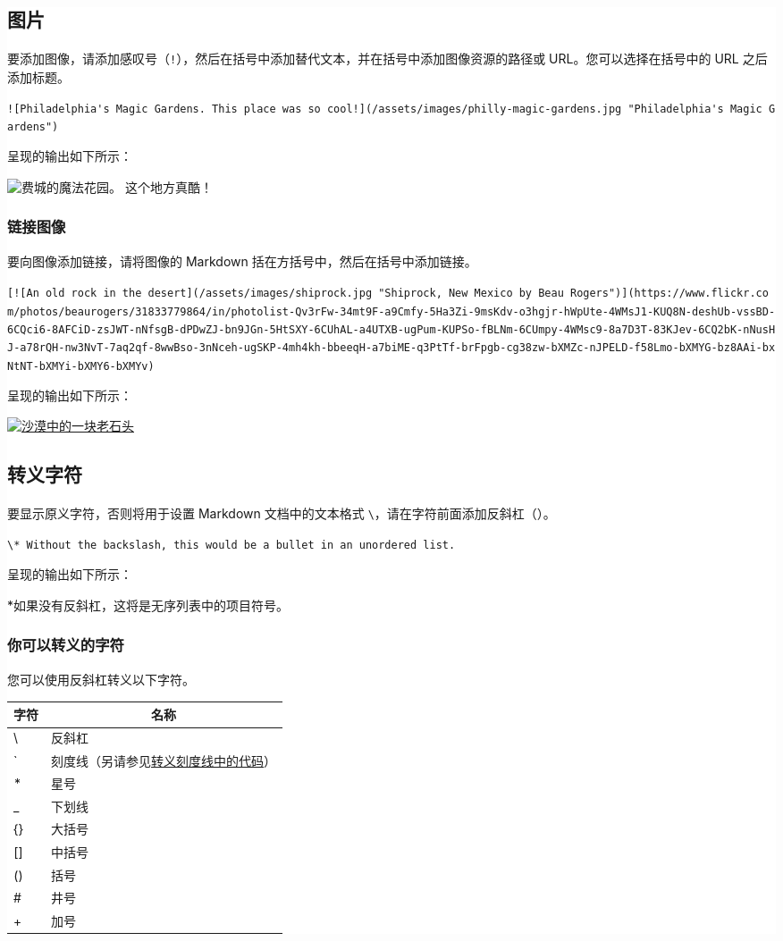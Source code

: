 ## 图片

要添加图像，请添加感叹号（`!`），然后在括号中添加替代文本，并在括号中添加图像资源的路径或 URL。您可以选择在括号中的 URL 之后添加标题。

```
![Philadelphia's Magic Gardens. This place was so cool!](/assets/images/philly-magic-gardens.jpg "Philadelphia's Magic Gardens")
```

呈现的输出如下所示：

![费城的魔法花园。 这个地方真酷！](https://d33wubrfki0l68.cloudfront.net/eab45e25bb79970178fab7a2d10cba0209372a59/94d9e/assets/images/philly-magic-garden.jpg)

### 链接图像

要向图像添加链接，请将图像的 Markdown 括在方括号中，然后在括号中添加链接。

```
[![An old rock in the desert](/assets/images/shiprock.jpg "Shiprock, New Mexico by Beau Rogers")](https://www.flickr.com/photos/beaurogers/31833779864/in/photolist-Qv3rFw-34mt9F-a9Cmfy-5Ha3Zi-9msKdv-o3hgjr-hWpUte-4WMsJ1-KUQ8N-deshUb-vssBD-6CQci6-8AFCiD-zsJWT-nNfsgB-dPDwZJ-bn9JGn-5HtSXY-6CUhAL-a4UTXB-ugPum-KUPSo-fBLNm-6CUmpy-4WMsc9-8a7D3T-83KJev-6CQ2bK-nNusHJ-a78rQH-nw3NvT-7aq2qf-8wwBso-3nNceh-ugSKP-4mh4kh-bbeeqH-a7biME-q3PtTf-brFpgb-cg38zw-bXMZc-nJPELD-f58Lmo-bXMYG-bz8AAi-bxNtNT-bXMYi-bXMY6-bXMYv)
```

呈现的输出如下所示：

[![沙漠中的一块老石头](https://d33wubrfki0l68.cloudfront.net/70a143fdf134aacde3740662a2a47a2a1ee0d216/276c9/assets/images/shiprock.jpg)](https://www.flickr.com/photos/beaurogers/31833779864/in/photolist-Qv3rFw-34mt9F-a9Cmfy-5Ha3Zi-9msKdv-o3hgjr-hWpUte-4WMsJ1-KUQ8N-deshUb-vssBD-6CQci6-8AFCiD-zsJWT-nNfsgB-dPDwZJ-bn9JGn-5HtSXY-6CUhAL-a4UTXB-ugPum-KUPSo-fBLNm-6CUmpy-4WMsc9-8a7D3T-83KJev-6CQ2bK-nNusHJ-a78rQH-nw3NvT-7aq2qf-8wwBso-3nNceh-ugSKP-4mh4kh-bbeeqH-a7biME-q3PtTf-brFpgb-cg38zw-bXMZc-nJPELD-f58Lmo-bXMYG-bz8AAi-bxNtNT-bXMYi-bXMY6-bXMYv)

## 转义字符

要显示原义字符，否则将用于设置 Markdown 文档中的文本格式 `\`，请在字符前面添加反斜杠（）。

```
\* Without the backslash, this would be a bullet in an unordered list.
```

呈现的输出如下所示：

\*如果没有反斜杠，这将是无序列表中的项目符号。

### 你可以转义的字符

您可以使用反斜杠转义以下字符。

| 字符 | 名称                                                                                                                     |
| ---- | ------------------------------------------------------------------------------------------------------------------------ |
| \    | 反斜杠                                                                                                                   |
| `    | 刻度线（另请参见[转义刻度线中的代码](http://markdown.p2hp.com/basic-syntax/index.html#escaping-tick-marks)）             |
| \*   | 星号                                                                                                                     |
| \_   | 下划线                                                                                                                   |
| {}   | 大括号                                                                                                                   |
| []   | 中括号                                                                                                                   |
| ()   | 括号                                                                                                                     |
| #    | 井号                                                                                                                     |
| +    | 加号                                                                                                                     |